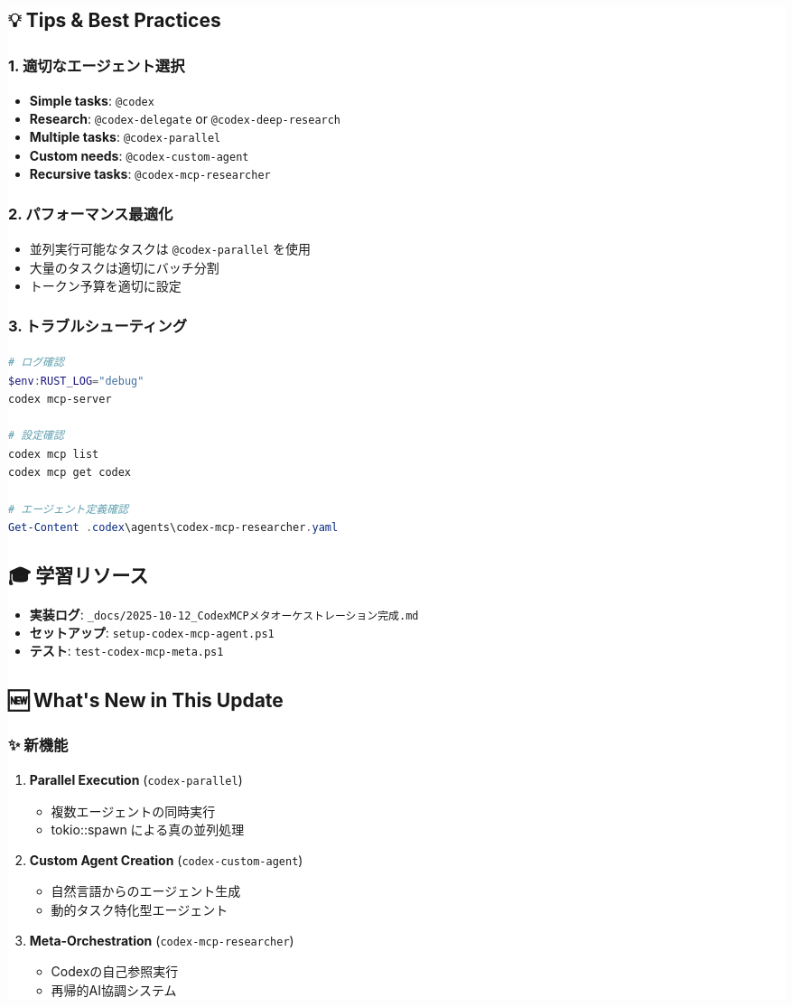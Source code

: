 ## 💡 Tips & Best Practices

### 1. 適切なエージェント選択
- **Simple tasks**: `@codex`
- **Research**: `@codex-delegate` or `@codex-deep-research`
- **Multiple tasks**: `@codex-parallel`
- **Custom needs**: `@codex-custom-agent`
- **Recursive tasks**: `@codex-mcp-researcher`

### 2. パフォーマンス最適化
- 並列実行可能なタスクは `@codex-parallel` を使用
- 大量のタスクは適切にバッチ分割
- トークン予算を適切に設定

### 3. トラブルシューティング
```powershell
# ログ確認
$env:RUST_LOG="debug"
codex mcp-server

# 設定確認
codex mcp list
codex mcp get codex

# エージェント定義確認
Get-Content .codex\agents\codex-mcp-researcher.yaml
```

## 🎓 学習リソース

- **実装ログ**: `_docs/2025-10-12_CodexMCPメタオーケストレーション完成.md`
- **セットアップ**: `setup-codex-mcp-agent.ps1`
- **テスト**: `test-codex-mcp-meta.ps1`

## 🆕 What's New in This Update

### ✨ 新機能

1. **Parallel Execution** (`codex-parallel`)
   - 複数エージェントの同時実行
   - tokio::spawn による真の並列処理

2. **Custom Agent Creation** (`codex-custom-agent`)
   - 自然言語からのエージェント生成
   - 動的タスク特化型エージェント

3. **Meta-Orchestration** (`codex-mcp-researcher`)
   - Codexの自己参照実行
   - 再帰的AI協調システム
